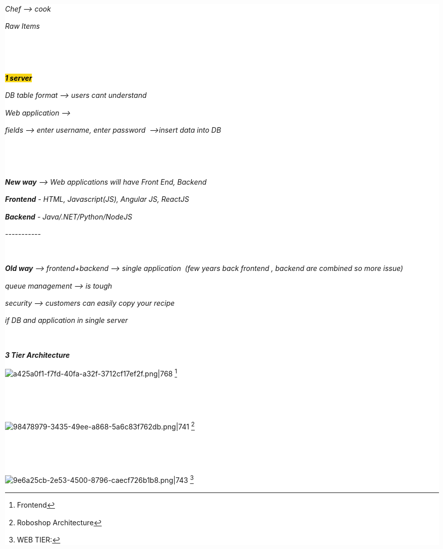 *Chef --> cook*

*Raw Items*

 

 

*<mark style="background-color:#f8d616;">**1 server**</mark>*

*DB table format --> users cant understand*

*Web application -->*

*fields --> enter username, enter password  -->insert data into DB*

 

 

***New way** --> Web applications will have Front End, Backend*

***Frontend** - HTML, Javascript(JS), Angular JS, ReactJS*

***Backend** - Java/.NET/Python/NodeJS*

*-----------*

 

***Old way** --> frontend+backend --> single application  (few years back frontend , backend are combined so more issue)*

*queue management --> is tough*

*security --> customers can easily copy your recipe*

*if DB and application in single server*

 

***3 Tier Architecture***

![a425a0f1-f7fd-40fa-a32f-3712cf17ef2f.png|768](https://images.amplenote.com/956743c8-0e84-11ef-9be8-a6f126245c9e/a425a0f1-f7fd-40fa-a32f-3712cf17ef2f.png) [^35]

 

 

![98478979-3435-49ee-a868-5a6c83f762db.png|741](https://images.amplenote.com/956743c8-0e84-11ef-9be8-a6f126245c9e/98478979-3435-49ee-a868-5a6c83f762db.png) [^36]

 

 

![9e6a25cb-2e53-4500-8796-caecf726b1b8.png|743](https://images.amplenote.com/956743c8-0e84-11ef-9be8-a6f126245c9e/9e6a25cb-2e53-4500-8796-caecf726b1b8.png) [^37]

[^1]: Delhi --> Hyd
    To address
    D. No: 123, 2nd floor
    Tirumala apartment
    hitech city
    Hyderabad
    600082
    Shipping is in Hyd
    - - -
    HYD central Shipping Hub
    Hitech City Regional HUb --> area
    Hitech City Regional HUb --> Apartment
    D . NO :


[^2]: Port No
[^3]: Lecz-user@1p-1/ 2-31-37-1/ 1 \~Id
[^4]: \[ec2-user@ip-172-31-37-171 \~\]$ sudo amazon-linux-extras install nginx1 -y
[^5]: ec2-user@ip-172-31-37-171 \~\]$ sudo systemctl start nginx
[^6]: Lecz-userdip-1/ 2-51-37 -1/1 \~13
[^7]: notes/session-04.txt at master . d X
[^8]: ecz-user@1p-1
[^9]: notes/session-04.txt at master . d X
[^10]: \[ec2-user@ip-172-31-37-171 \~\]$ netstat
[^11]: \[ec2-user@ip-172-31-37-171 \~\]$ netstat -Intp
[^12]: \[ec2-user@ip-172-31-37-171 \~\]$ netstat -Intp
[^13]: \[ec2-user@ip-172-31-37-171 \~\]$ top
[^14]: \[ec2-user@ip-172-31-37-171 \~\]$ of -hT
[^15]: \[ec2-user@ip-172-31-37-171 \~\]$ free
[^16]: \[ec2-user@ip-172-31-37-171 \~\]$ sudo su_
[^17]: #F
[^18]: ## Allow root to run any commands anywhere
[^19]: \[root@ip-172-31-37-171 ec2-user\]# vi /etc/ssh/sshd_config
[^20]: # To disable tunneled clear text passwords, change to no here!
[^21]: # To disable tunneled clear text passwords, change to no here!
[^22]: \[root@ip-172-31-37-171 ec2-user\]# systemct1 restart sshd
[^23]: IP
[^24]: chowd@chowdary MINGW64
[^25]: sanjay@ip-172-31-37-171 \~\]$ sudo yum install git -y
[^26]: ## Allow root to run any commands anywhere
[^27]: \[satya@ip-172-31-37-171 \~\]$ sudo yum install git -y
[^28]: \[satya@ip-172-31-37-171 \~\]$ sudo systemctl stop nginx
[^29]: \[satya@ip-172-31-37-171 \~\]$ sudo systemctl start nginx
[^30]: \[satya@ip-172-31-37-171 \~\]$ sudo useradd madhu
[^31]: yodevops
[^32]: \[satya@ip-172-31-37-171 \~\]$ sudo useradd madhu
[^33]: \[root@ip-172-31-37-171 ec2-user\]# cd /etc/sudoers.d-
[^34]: User Privilege Lines
[^35]: Frontend
[^36]: Roboshop Architecture
[^37]: WEB TIER: